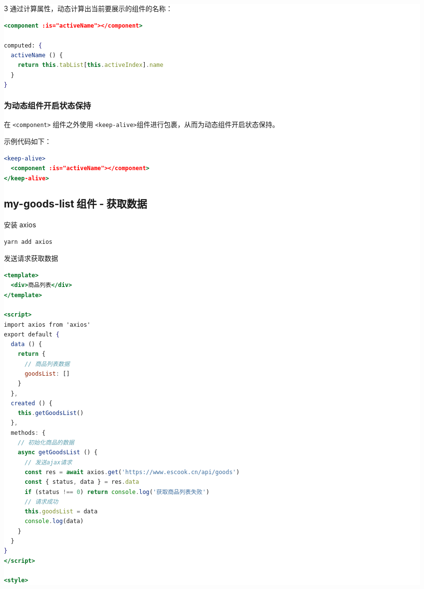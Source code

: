 3 通过计算属性，动态计算出当前要展示的组件的名称：

```jsx
<component :is="activeName"></component>

computed: {
  activeName () {
    return this.tabList[this.activeIndex].name
  }
}
```

### 为动态组件开启状态保持

在  `<component>` 组件之外使用  `<keep-alive>`组件进行包裹，从而为动态组件开启状态保持。

示例代码如下：

```jsx
<keep-alive>
  <component :is="activeName"></component>
</keep-alive>
```

## my-goods-list 组件 - 获取数据

安装 axios

``` bash
yarn add axios
```

发送请求获取数据

```jsx
<template>
  <div>商品列表</div>
</template>

<script>
import axios from 'axios'
export default {
  data () {
    return {
      // 商品列表数据
      goodsList: []
    }
  },
  created () {
    this.getGoodsList()
  },
  methods: {
    // 初始化商品的数据
    async getGoodsList () {
      // 发送ajax请求
      const res = await axios.get('https://www.escook.cn/api/goods')
      const { status, data } = res.data
      if (status !== 0) return console.log('获取商品列表失败')
      // 请求成功
      this.goodsList = data
      console.log(data)
    }
  }
}
</script>

<style>

```